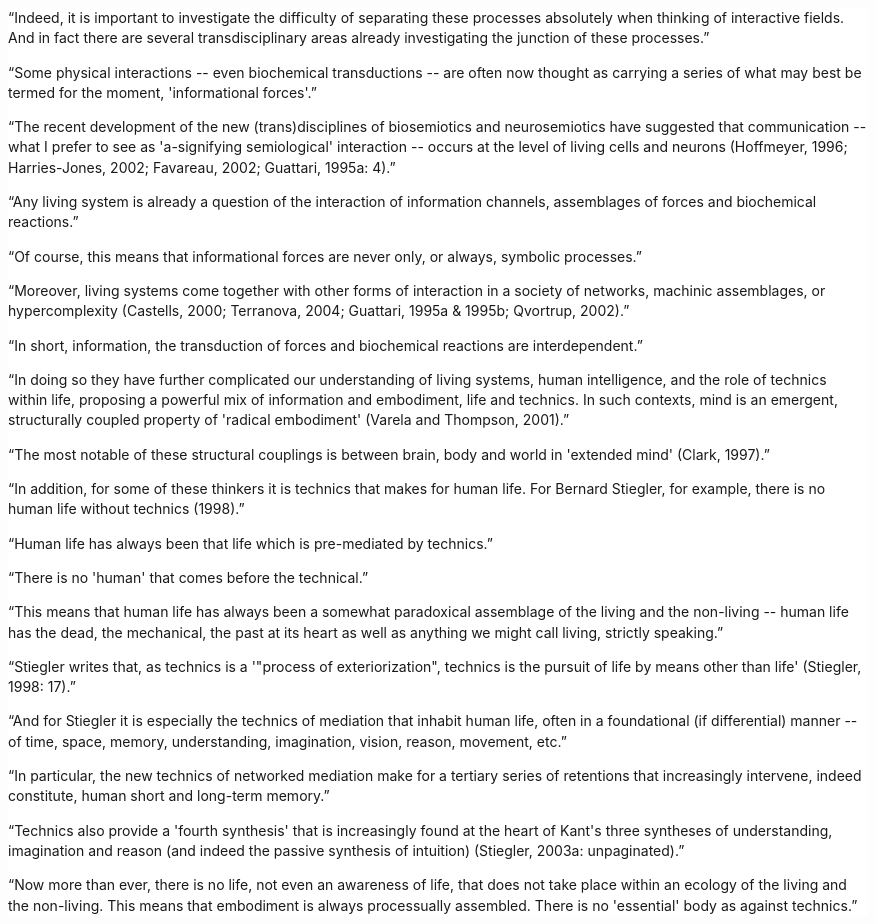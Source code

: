 “Indeed, it is important to investigate the difficulty of separating these processes absolutely when thinking of interactive fields. And in fact there are several transdisciplinary areas already investigating the junction of these processes.”

“Some physical interactions -- even biochemical transductions -- are often now thought as carrying a series of what may best be termed for the moment, 'informational forces'.”

“The recent development of the new (trans)disciplines of biosemiotics and neurosemiotics have suggested that communication -- what I prefer to see as 'a-signifying semiological' interaction -- occurs at the level of living cells and neurons (Hoffmeyer, 1996; Harries-Jones, 2002; Favareau, 2002; Guattari, 1995a: 4).”

“Any living system is already a question of the interaction of information channels, assemblages of forces and biochemical reactions.”

“Of course, this means that informational forces are never only, or always, symbolic processes.”

“Moreover, living systems come together with other forms of interaction in a society of networks, machinic assemblages, or hypercomplexity (Castells, 2000; Terranova, 2004; Guattari, 1995a & 1995b; Qvortrup, 2002).”

“In short, information, the transduction of forces and biochemical reactions are interdependent.”

“In doing so they have further complicated our understanding of living systems, human intelligence, and the role of technics within life, proposing a powerful mix of information and embodiment, life and technics. In such contexts, mind is an emergent, structurally coupled property of 'radical embodiment' (Varela and Thompson, 2001).”

“The most notable of these structural couplings is between brain, body and world in 'extended mind' (Clark, 1997).”

“In addition, for some of these thinkers it is technics that makes for human life. For Bernard Stiegler, for example, there is no human life without technics (1998).”

“Human life has always been that life which is pre-mediated by technics.”

“There is no 'human' that comes before the technical.”

“This means that human life has always been a somewhat paradoxical assemblage of the living and the non-living -- human life has the dead, the mechanical, the past at its heart as well as anything we might call living, strictly speaking.”

“Stiegler writes that, as technics is a '"process of exteriorization", technics is the pursuit of life by means other than life' (Stiegler, 1998: 17).”

“And for Stiegler it is especially the technics of mediation that inhabit human life, often in a foundational (if differential) manner -- of time, space, memory, understanding, imagination, vision, reason, movement, etc.”

“In particular, the new technics of networked mediation make for a tertiary series of retentions that increasingly intervene, indeed constitute, human short and long-term memory.”

“Technics also provide a 'fourth synthesis' that is increasingly found at the heart of Kant's three syntheses of understanding, imagination and reason (and indeed the passive synthesis of intuition) (Stiegler, 2003a: unpaginated).”

“Now more than ever, there is no life, not even an awareness of life, that does not take place within an ecology of the living and the non-living. This means that embodiment is always processually assembled. There is no 'essential' body as against technics.”
